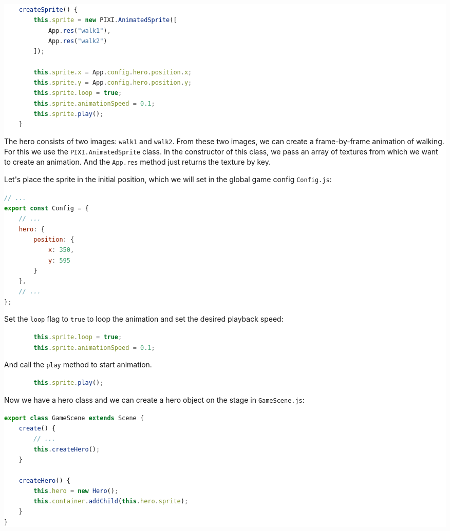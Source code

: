 ``` javascript
    createSprite() {
        this.sprite = new PIXI.AnimatedSprite([
            App.res("walk1"),
            App.res("walk2")
        ]);

        this.sprite.x = App.config.hero.position.x;
        this.sprite.y = App.config.hero.position.y;
        this.sprite.loop = true;
        this.sprite.animationSpeed = 0.1;
        this.sprite.play();
    }
```

The hero consists of two images: `walk1` and `walk2`.
From these two images, we can create a frame-by-frame animation of walking.
For this we use the `PIXI.AnimatedSprite` class. In the constructor of this class, we pass an array of textures from which we want to create an animation. And the `App.res` method just returns the texture by key.

Let's place the sprite in the initial position, which we will set in the global game config `Config.js`:

``` javascript
// ...
export const Config = {
    // ...
    hero: {
        position: {
            x: 350,
            y: 595
        }
    },
    // ...
};
```

Set the `loop` flag to `true` to loop the animation and set the desired playback speed:

``` javascript
        this.sprite.loop = true;
        this.sprite.animationSpeed = 0.1;
```

And  call the `play` method to start animation.

``` javascript
        this.sprite.play();
```


Now we have a hero class and we can create a hero object on the stage in `GameScene.js`:

``` javascript
export class GameScene extends Scene {
    create() {
        // ...
        this.createHero();
    }

    createHero() {
        this.hero = new Hero();
        this.container.addChild(this.hero.sprite);
    }
}
```
